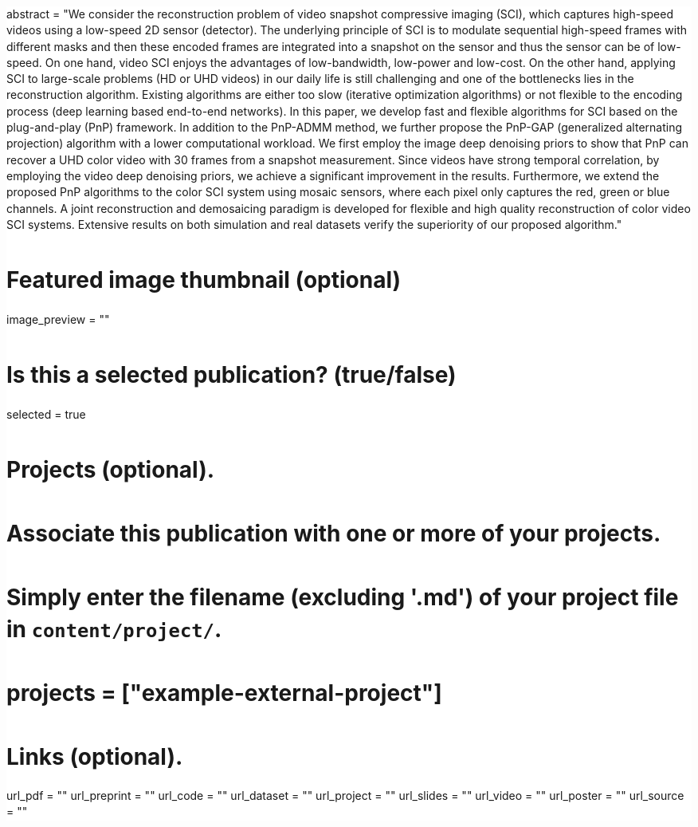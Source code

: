 abstract = "We consider the reconstruction problem of video snapshot compressive imaging (SCI), which captures high-speed videos using a low-speed 2D sensor (detector). The underlying principle of SCI is to modulate sequential high-speed frames with different masks and then these encoded frames are integrated into a snapshot on the sensor and thus the sensor can be of low-speed. On one hand, video SCI enjoys the advantages of low-bandwidth, low-power and low-cost. On the other hand, applying SCI to large-scale problems (HD or UHD videos) in our daily life is still challenging and one of the bottlenecks lies in the reconstruction algorithm. Existing algorithms are either too slow (iterative optimization algorithms) or not flexible to the encoding process (deep learning based end-to-end networks). In this paper, we develop fast and flexible algorithms for SCI based on the plug-and-play (PnP) framework. In addition to the PnP-ADMM method, we further propose the PnP-GAP (generalized alternating projection) algorithm with a lower computational workload. We first employ the image deep denoising priors to show that PnP can recover a UHD color video with 30 frames from a snapshot measurement. Since videos have strong temporal correlation, by employing the video deep denoising priors, we achieve a significant improvement in the results. Furthermore, we extend the proposed PnP algorithms to the color SCI system using mosaic sensors, where each pixel only captures the red, green or blue channels. A joint reconstruction and demosaicing paradigm is developed for flexible and high quality reconstruction of color video SCI systems. Extensive results on both simulation and real datasets verify the superiority of our proposed algorithm."

# Featured image thumbnail (optional)
image_preview = ""

# Is this a selected publication? (true/false)
selected = true

# Projects (optional).
#   Associate this publication with one or more of your projects.
#   Simply enter the filename (excluding '.md') of your project file in `content/project/`.
# projects = ["example-external-project"]

# Links (optional).
url_pdf = ""
url_preprint = ""
url_code = ""
url_dataset = ""
url_project = ""
url_slides = ""
url_video = ""
url_poster = ""
url_source = ""
